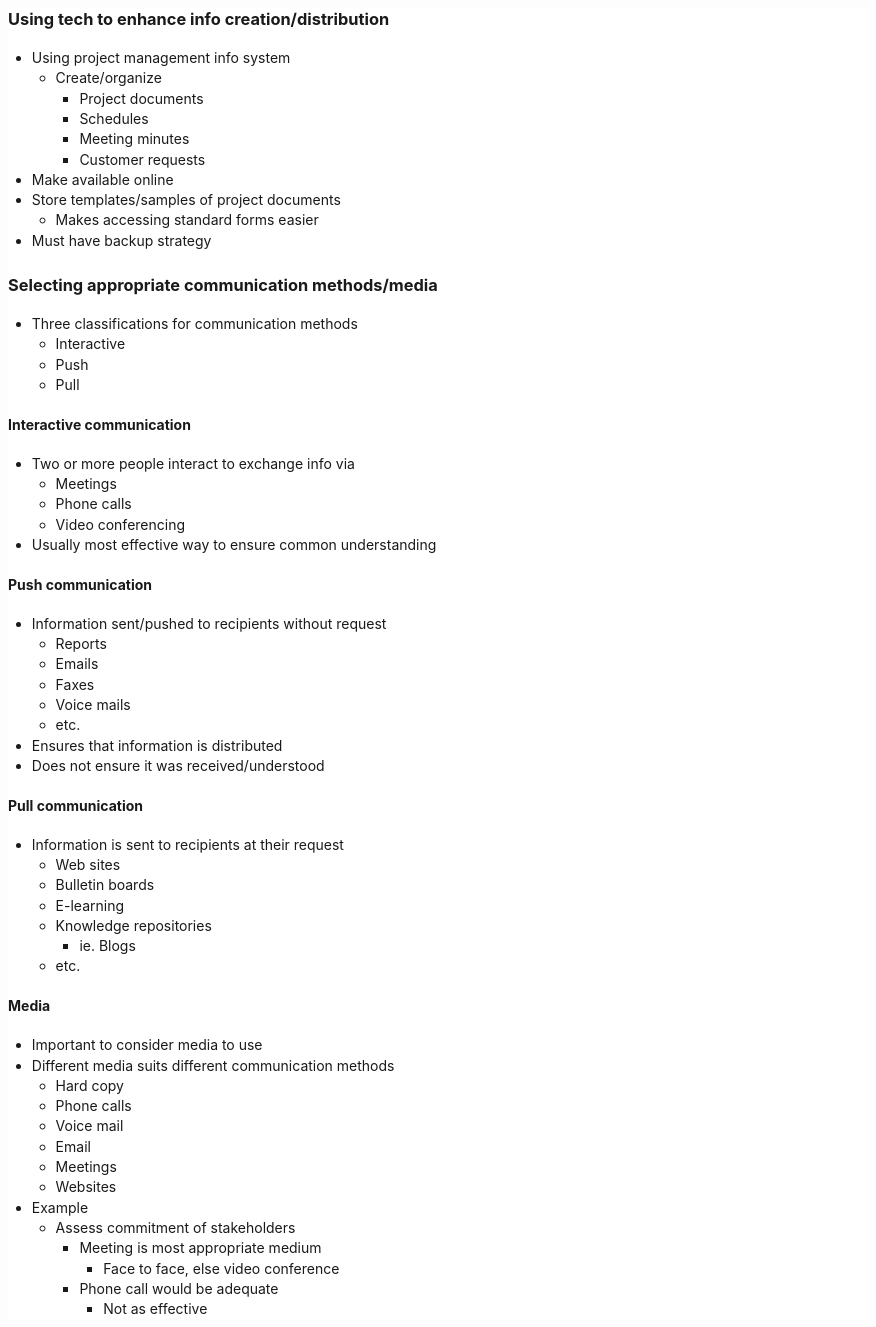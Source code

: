 ### Using tech to enhance info creation/distribution

- Using project management info system
	- Create/organize
		- Project documents
		- Schedules
		- Meeting minutes
		- Customer requests
- Make available online
- Store templates/samples of project documents
	- Makes accessing standard forms easier
- Must have backup strategy

### Selecting appropriate communication methods/media

- Three classifications for communication methods
	- Interactive
	- Push
	- Pull

#### Interactive communication

- Two or more people interact to exchange info via
	- Meetings
	- Phone calls
	- Video conferencing
- Usually most effective way to ensure common understanding

#### Push communication

- Information sent/pushed to recipients without request
	- Reports
	- Emails
	- Faxes
	- Voice mails
	- etc.
- Ensures that information is distributed
- Does not ensure it was received/understood

#### Pull communication

- Information is sent to recipients at their request
	- Web sites
	- Bulletin boards
	- E-learning
	- Knowledge repositories
		- ie. Blogs
	- etc.

#### Media

- Important to consider media to use
- Different media suits different communication methods
	- Hard copy
	- Phone calls
	- Voice mail
	- Email
	- Meetings
	- Websites
- Example
	- Assess commitment of stakeholders
		- Meeting is most appropriate medium
			- Face to face, else video conference
		- Phone call would be adequate
			- Not as effective